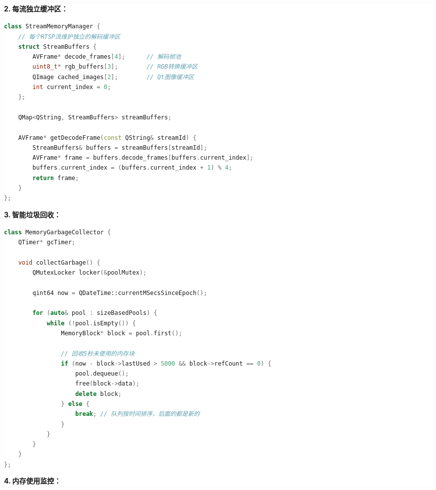 **2. 每流独立缓冲区：**

```cpp
class StreamMemoryManager {
    // 每个RTSP流维护独立的解码缓冲区
    struct StreamBuffers {
        AVFrame* decode_frames[4];      // 解码帧池
        uint8_t* rgb_buffers[3];        // RGB转换缓冲区  
        QImage cached_images[2];        // Qt图像缓冲区
        int current_index = 0;
    };

    QMap<QString, StreamBuffers> streamBuffers;

    AVFrame* getDecodeFrame(const QString& streamId) {
        StreamBuffers& buffers = streamBuffers[streamId];
        AVFrame* frame = buffers.decode_frames[buffers.current_index];
        buffers.current_index = (buffers.current_index + 1) % 4;
        return frame;
    }
};
```

**3. 智能垃圾回收：**

```cpp
class MemoryGarbageCollector {
    QTimer* gcTimer;

    void collectGarbage() {
        QMutexLocker locker(&poolMutex);

        qint64 now = QDateTime::currentMSecsSinceEpoch();

        for (auto& pool : sizeBasedPools) {
            while (!pool.isEmpty()) {
                MemoryBlock* block = pool.first();

                // 回收5秒未使用的内存块
                if (now - block->lastUsed > 5000 && block->refCount == 0) {
                    pool.dequeue();
                    free(block->data);
                    delete block;
                } else {
                    break; // 队列按时间排序，后面的都是新的
                }
            }
        }
    }
};
```

**4. 内存使用监控：**
